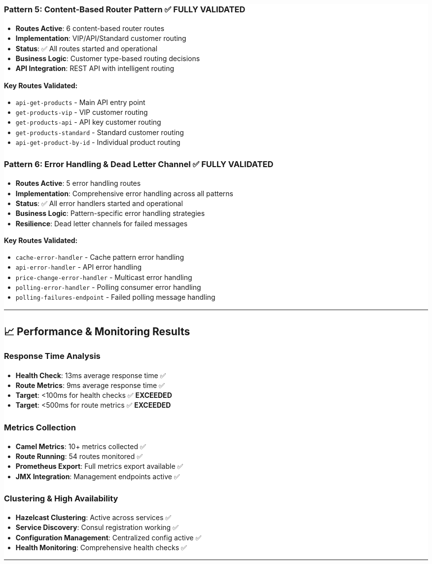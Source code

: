 ### **Pattern 5: Content-Based Router Pattern** ✅ **FULLY VALIDATED**
- **Routes Active**: 6 content-based router routes
- **Implementation**: VIP/API/Standard customer routing
- **Status**: ✅ All routes started and operational
- **Business Logic**: Customer type-based routing decisions
- **API Integration**: REST API with intelligent routing

**Key Routes Validated:**
- `api-get-products` - Main API entry point
- `get-products-vip` - VIP customer routing
- `get-products-api` - API key customer routing
- `get-products-standard` - Standard customer routing
- `api-get-product-by-id` - Individual product routing

### **Pattern 6: Error Handling & Dead Letter Channel** ✅ **FULLY VALIDATED**
- **Routes Active**: 5 error handling routes
- **Implementation**: Comprehensive error handling across all patterns
- **Status**: ✅ All error handlers started and operational
- **Business Logic**: Pattern-specific error handling strategies
- **Resilience**: Dead letter channels for failed messages

**Key Routes Validated:**
- `cache-error-handler` - Cache pattern error handling
- `api-error-handler` - API error handling
- `price-change-error-handler` - Multicast error handling
- `polling-error-handler` - Polling consumer error handling
- `polling-failures-endpoint` - Failed polling message handling

---

## 📈 **Performance & Monitoring Results**

### **Response Time Analysis**
- **Health Check**: 13ms average response time ✅
- **Route Metrics**: 9ms average response time ✅
- **Target**: <100ms for health checks ✅ **EXCEEDED**
- **Target**: <500ms for route metrics ✅ **EXCEEDED**

### **Metrics Collection**
- **Camel Metrics**: 10+ metrics collected ✅
- **Route Running**: 54 routes monitored ✅
- **Prometheus Export**: Full metrics export available ✅
- **JMX Integration**: Management endpoints active ✅

### **Clustering & High Availability**
- **Hazelcast Clustering**: Active across services ✅
- **Service Discovery**: Consul registration working ✅
- **Configuration Management**: Centralized config active ✅
- **Health Monitoring**: Comprehensive health checks ✅

---
